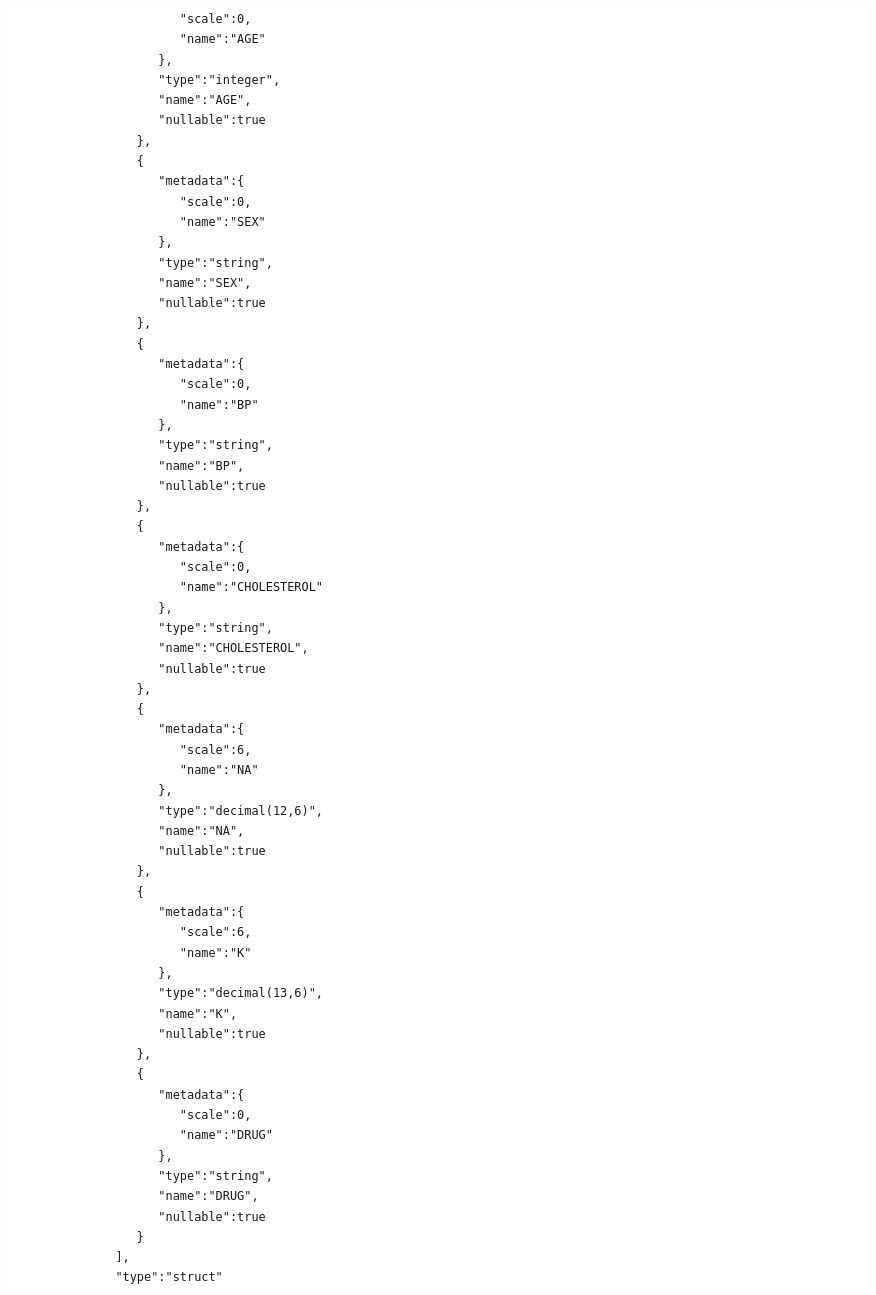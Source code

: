 ```
                        "scale":0,
                        "name":"AGE"
                     },
                     "type":"integer",
                     "name":"AGE",
                     "nullable":true
                  },
                  {  
                     "metadata":{
                        "scale":0,
                        "name":"SEX"
                     },
                     "type":"string",
                     "name":"SEX",
                     "nullable":true
                  },
                  {  
                     "metadata":{
                        "scale":0,
                        "name":"BP"
                     },
                     "type":"string",
                     "name":"BP",
                     "nullable":true
                  },
                  {  
                     "metadata":{
                        "scale":0,
                        "name":"CHOLESTEROL"
                     },
                     "type":"string",
                     "name":"CHOLESTEROL",
                     "nullable":true
                  },
                  {  
                     "metadata":{
                        "scale":6,
                        "name":"NA"
                     },
                     "type":"decimal(12,6)",
                     "name":"NA",
                     "nullable":true
                  },
                  {  
                     "metadata":{
                        "scale":6,
                        "name":"K"
                     },
                     "type":"decimal(13,6)",
                     "name":"K",
                     "nullable":true
                  },
                  {  
                     "metadata":{
                        "scale":0,
                        "name":"DRUG"
                     },
                     "type":"string",
                     "name":"DRUG",
                     "nullable":true
                  }
               ],
               "type":"struct"
```